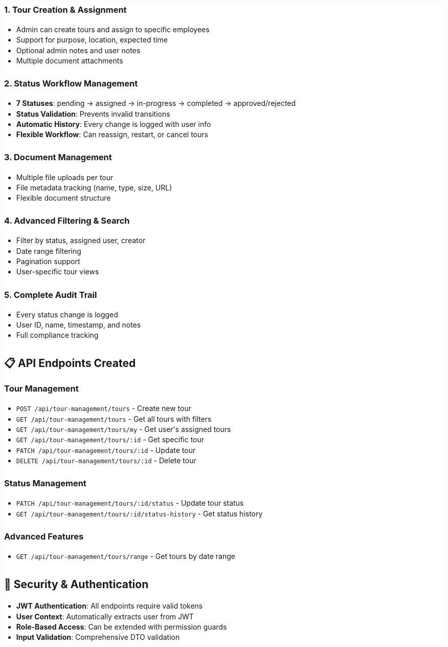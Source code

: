 ### **1. Tour Creation & Assignment**
- Admin can create tours and assign to specific employees
- Support for purpose, location, expected time
- Optional admin notes and user notes
- Multiple document attachments

### **2. Status Workflow Management**
- **7 Statuses**: pending → assigned → in-progress → completed → approved/rejected
- **Status Validation**: Prevents invalid transitions
- **Automatic History**: Every change is logged with user info
- **Flexible Workflow**: Can reassign, restart, or cancel tours

### **3. Document Management**
- Multiple file uploads per tour
- File metadata tracking (name, type, size, URL)
- Flexible document structure

### **4. Advanced Filtering & Search**
- Filter by status, assigned user, creator
- Date range filtering
- Pagination support
- User-specific tour views

### **5. Complete Audit Trail**
- Every status change is logged
- User ID, name, timestamp, and notes
- Full compliance tracking

## 📋 **API Endpoints Created**

### **Tour Management**
- `POST /api/tour-management/tours` - Create new tour
- `GET /api/tour-management/tours` - Get all tours with filters
- `GET /api/tour-management/tours/my` - Get user's assigned tours
- `GET /api/tour-management/tours/:id` - Get specific tour
- `PATCH /api/tour-management/tours/:id` - Update tour
- `DELETE /api/tour-management/tours/:id` - Delete tour

### **Status Management**
- `PATCH /api/tour-management/tours/:id/status` - Update tour status
- `GET /api/tour-management/tours/:id/status-history` - Get status history

### **Advanced Features**
- `GET /api/tour-management/tours/range` - Get tours by date range

## 🔐 **Security & Authentication**

- **JWT Authentication**: All endpoints require valid tokens
- **User Context**: Automatically extracts user from JWT
- **Role-Based Access**: Can be extended with permission guards
- **Input Validation**: Comprehensive DTO validation
